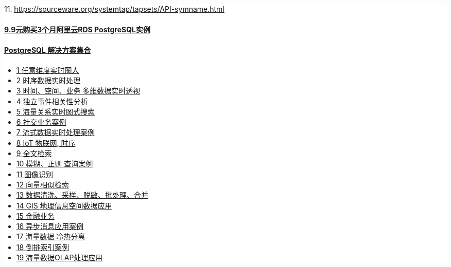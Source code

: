11\. https://sourceware.org/systemtap/tapsets/API-symname.html  
   
  
  
  
  
  
  
  
  
  
  
  
  
  
  
  
  
  
  
  
  
  
  
  
  
  
  
  
  
  
  
  
  
  
  
  
  
  
  
  
  
  
  
  
  
  
#### [9.9元购买3个月阿里云RDS PostgreSQL实例](https://www.aliyun.com/database/postgresqlactivity "57258f76c37864c6e6d23383d05714ea")
  
  
#### [PostgreSQL 解决方案集合](https://yq.aliyun.com/topic/118 "40cff096e9ed7122c512b35d8561d9c8")
- [1 任意维度实时圈人](https://yq.aliyun.com/topic/118 "40cff096e9ed7122c512b35d8561d9c8")
- [2 时序数据实时处理](https://yq.aliyun.com/topic/118 "40cff096e9ed7122c512b35d8561d9c8")
- [3 时间、空间、业务 多维数据实时透视](https://yq.aliyun.com/topic/118 "40cff096e9ed7122c512b35d8561d9c8")
- [4 独立事件相关性分析](https://yq.aliyun.com/topic/118 "40cff096e9ed7122c512b35d8561d9c8")
- [5 海量关系实时图式搜索](https://yq.aliyun.com/topic/118 "40cff096e9ed7122c512b35d8561d9c8")
- [6 社交业务案例](https://yq.aliyun.com/topic/118 "40cff096e9ed7122c512b35d8561d9c8")
- [7 流式数据实时处理案例](https://yq.aliyun.com/topic/118 "40cff096e9ed7122c512b35d8561d9c8")
- [8 IoT 物联网, 时序](https://yq.aliyun.com/topic/118 "40cff096e9ed7122c512b35d8561d9c8")
- [9 全文检索](https://yq.aliyun.com/topic/118 "40cff096e9ed7122c512b35d8561d9c8")
- [10 模糊、正则 查询案例](https://yq.aliyun.com/topic/118 "40cff096e9ed7122c512b35d8561d9c8")
- [11 图像识别](https://yq.aliyun.com/topic/118 "40cff096e9ed7122c512b35d8561d9c8")
- [12 向量相似检索](https://yq.aliyun.com/topic/118 "40cff096e9ed7122c512b35d8561d9c8")
- [13 数据清洗、采样、脱敏、批处理、合并](https://yq.aliyun.com/topic/118 "40cff096e9ed7122c512b35d8561d9c8")
- [14 GIS 地理信息空间数据应用](https://yq.aliyun.com/topic/118 "40cff096e9ed7122c512b35d8561d9c8")
- [15 金融业务](https://yq.aliyun.com/topic/118 "40cff096e9ed7122c512b35d8561d9c8")
- [16 异步消息应用案例](https://yq.aliyun.com/topic/118 "40cff096e9ed7122c512b35d8561d9c8")
- [17 海量数据 冷热分离](https://yq.aliyun.com/topic/118 "40cff096e9ed7122c512b35d8561d9c8")
- [18 倒排索引案例](https://yq.aliyun.com/topic/118 "40cff096e9ed7122c512b35d8561d9c8")
- [19 海量数据OLAP处理应用](https://yq.aliyun.com/topic/118 "40cff096e9ed7122c512b35d8561d9c8")
  